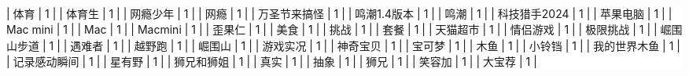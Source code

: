 | 体育 | 1 |
| 体育生 | 1 |
| 网瘾少年 | 1 |
| 网瘾 | 1 |
| 万圣节来搞怪 | 1 |
| 鸣潮1.4版本 | 1 |
| 鸣潮 | 1 |
| 科技猎手2024 | 1 |
| 苹果电脑 | 1 |
| Mac mini | 1 |
| Mac | 1 |
| Macmini | 1 |
| 歪果仁 | 1 |
| 美食 | 1 |
| 挑战 | 1 |
| 套餐 | 1 |
| 天猫超市 | 1 |
| 情侣游戏 | 1 |
| 极限挑战 | 1 |
| 崛围山步道 | 1 |
| 遇难者 | 1 |
| 越野跑 | 1 |
| 崛围山 | 1 |
| 游戏实况 | 1 |
| 神奇宝贝 | 1 |
| 宝可梦 | 1 |
| 木鱼 | 1 |
| 小铃铛 | 1 |
| 我的世界木鱼 | 1 |
| 记录感动瞬间 | 1 |
| 星有野 | 1 |
| 狮兄和狮姐 | 1 |
| 真实 | 1 |
| 抽象 | 1 |
| 狮兄 | 1 |
| 笑容加 | 1 |
| 大宝荐 | 1 |